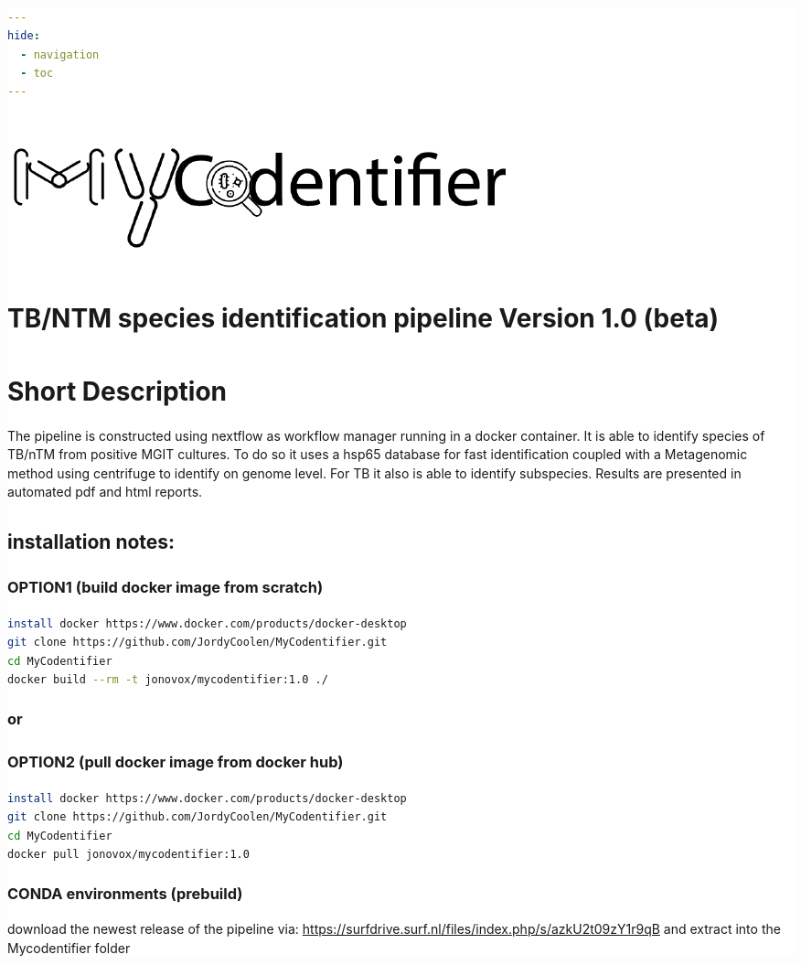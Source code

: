 ```yaml
---
hide:
  - navigation
  - toc
---
```


![Alt text](../bin/MycoprofilerUtils/report/logo.png?raw=true "logo")

# TB/NTM species identification pipeline Version 1.0 (beta)

# Short Description
The pipeline is constructed using nextflow as workflow manager running in a docker container.
It is able to identify species of TB/nTM from positive MGIT cultures.
To do so it uses a hsp65 database for fast identification coupled with
a Metagenomic method using centrifuge to identify on genome level.
For TB it also is able to identify subspecies.
Results are presented in automated pdf and html reports.

## installation notes:
### OPTION1 (build docker image from scratch)
```bash
install docker https://www.docker.com/products/docker-desktop
git clone https://github.com/JordyCoolen/MyCodentifier.git
cd MyCodentifier
docker build --rm -t jonovox/mycodentifier:1.0 ./
```

### or

### OPTION2 (pull docker image from docker hub)
```bash
install docker https://www.docker.com/products/docker-desktop
git clone https://github.com/JordyCoolen/MyCodentifier.git
cd MyCodentifier
docker pull jonovox/mycodentifier:1.0
```

### CONDA environments (prebuild)
download the newest release of the pipeline via:
https://surfdrive.surf.nl/files/index.php/s/azkU2t09zY1r9qB
and extract into the Mycodentifier folder
